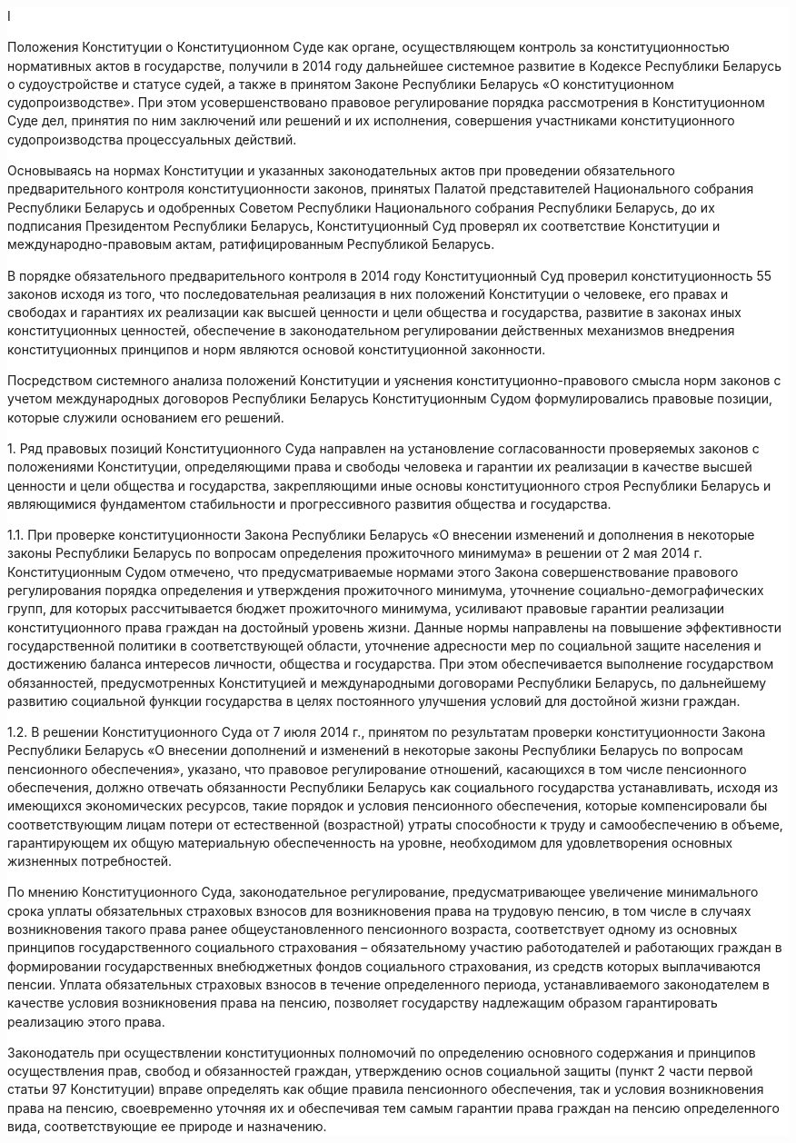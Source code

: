 <p></p>
<p>I</p>
<p></p>
<p>Положения Конституции о Конституционном Суде как органе, осуществляющем контроль за конституционностью нормативных актов в государстве, получили в 2014 году дальнейшее системное развитие в Кодексе Республики Беларусь о судоустройстве и статусе судей, а также в принятом Законе Республики Беларусь «О конституционном судопроизводстве». При этом усовершенствовано правовое регулирование порядка рассмотрения в Конституционном Суде дел, принятия по ним заключений или решений и их исполнения, совершения участниками конституционного судопроизводства процессуальных действий.</p>
<p>Основываясь на нормах Конституции и указанных законодательных актов при проведении обязательного предварительного контроля конституционности законов, принятых Палатой представителей Национального собрания Республики Беларусь и одобренных Советом Республики Национального собрания Республики Беларусь, до их подписания Президентом Республики Беларусь, Конституционный Суд проверял их соответствие Конституции и международно-правовым актам, ратифицированным Республикой Беларусь.</p>
<p>В порядке обязательного предварительного контроля в 2014 году Конституционный Суд проверил конституционность 55 законов исходя из того, что последовательная реализация в них положений Конституции о человеке, его правах и свободах и гарантиях их реализации как высшей ценности и цели общества и государства, развитие в законах иных конституционных ценностей, обеспечение в законодательном регулировании действенных механизмов внедрения конституционных принципов и норм являются основой конституционной законности.</p>
<p>Посредством системного анализа положений Конституции и уяснения конституционно-правового смысла норм законов с учетом международных договоров Республики Беларусь Конституционным Судом формулировались правовые позиции, которые служили основанием его решений.</p>
<p>1. Ряд правовых позиций Конституционного Суда направлен на установление согласованности проверяемых законов с положениями Конституции, определяющими права и свободы человека и гарантии их реализации в качестве высшей ценности и цели общества и государства, закрепляющими иные основы конституционного строя Республики Беларусь и являющимися фундаментом стабильности и прогрессивного развития общества и государства.</p>
<p>1.1. При проверке конституционности Закона Республики Беларусь «О внесении изменений и дополнения в некоторые законы Республики Беларусь по вопросам определения прожиточного минимума» в решении от 2 мая 2014 г. Конституционным Судом отмечено, что предусматриваемые нормами этого Закона совершенствование правового регулирования порядка определения и утверждения прожиточного минимума, уточнение социально-демографических групп, для которых рассчитывается бюджет прожиточного минимума, усиливают правовые гарантии реализации конституционного права граждан на достойный уровень жизни. Данные нормы направлены на повышение эффективности государственной политики в соответствующей области, уточнение адресности мер по социальной защите населения и достижению баланса интересов личности, общества и государства. При этом обеспечивается выполнение государством обязанностей, предусмотренных Конституцией и международными договорами Республики Беларусь, по дальнейшему развитию социальной функции государства в целях постоянного улучшения условий для достойной жизни граждан.</p>
<p>1.2. В решении Конституционного Суда от 7 июля 2014 г., принятом по результатам проверки конституционности Закона Республики Беларусь «О внесении дополнений и изменений в некоторые законы Республики Беларусь по вопросам пенсионного обеспечения», указано, что правовое регулирование отношений, касающихся в том числе пенсионного обеспечения, должно отвечать обязанности Республики Беларусь как социального государства устанавливать, исходя из имеющихся экономических ресурсов, такие порядок и условия пенсионного обеспечения, которые компенсировали бы соответствующим лицам потери от естественной (возрастной) утраты способности к труду и самообеспечению в объеме, гарантирующем их общую материальную обеспеченность на уровне, необходимом для удовлетворения основных жизненных потребностей.</p>
<p>По мнению Конституционного Суда, законодательное регулирование, предусматривающее увеличение минимального срока уплаты обязательных страховых взносов для возникновения права на трудовую пенсию, в том числе в случаях возникновения такого права ранее общеустановленного пенсионного возраста, соответствует одному из основных принципов государственного социального страхования – обязательному участию работодателей и работающих граждан в формировании государственных внебюджетных фондов социального страхования, из средств которых выплачиваются пенсии. Уплата обязательных страховых взносов в течение определенного периода, устанавливаемого законодателем в качестве условия возникновения права на пенсию, позволяет государству надлежащим образом гарантировать реализацию этого права.</p>
<p>Законодатель при осуществлении конституционных полномочий по определению основного содержания и принципов осуществления прав, свобод и обязанностей граждан, утверждению основ социальной защиты (пункт 2 части первой статьи 97 Конституции) вправе определять как общие правила пенсионного обеспечения, так и условия возникновения права на пенсию, своевременно уточняя их и обеспечивая тем самым гарантии права граждан на пенсию определенного вида, соответствующие ее природе и назначению.</p>